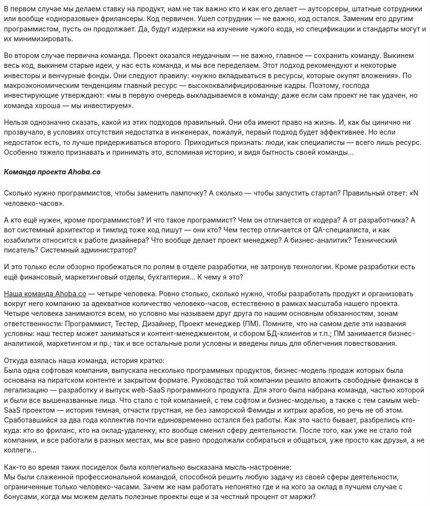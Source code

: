 В первом случае мы делаем ставку на продукт, нам не так важно кто и как его делает — аутсорсеры, штатные сотрудники или вообще «одноразовые» фрилансеры. Код первичен. Ушел сотрудник — не важно, код остался. Заменим его другим программистом, пусть он продолжает. Да, будут издержки на изучение чужого кода, но спецификации и стандарты могут и их минимизировать.  
  
Во втором случае первична команда. Проект оказался неудачным — не важно, главное — сохранить команду. Выкинем весь код, выкинем старые идеи, у нас есть команда, и мы все переделаем. Этот подход рекомендуют и некоторые инвесторы и венчурные фонды. Они следуют правилу: «нужно вкладываться в ресурсы, которые окупят вложения». По макроэкономическим тенденциям главный ресурс — высококвалифицированные кадры. Поэтому, господа инвестирующие утверждают: «мы в первую очередь выкладываемся в команду; даже если сам проект не так удачен, но команда хороша — мы инвестируем».  
  
Нельзя однозначно сказать, какой из этих подходов правильный. Они оба имеют право на жизнь. И, как бы цинично ни прозвучало, в условиях отсутствия недостатка в инженерах, пожалуй, первый подход будет эффективнее. Но если недостаток есть, то лучше придерживаться второго. Приходиться признать: люди, как специалисты — всего лишь ресурс. Особенно тяжело признавать и принимать это, вспоминая историю, и видя бытность своей команды…  
  

##### Команда проекта Ahoba.co
Сколько нужно программистов, чтобы заменить лампочку? А сколько — чтобы запустить стартап? Правильный ответ: «N человеко-часов».  
  
А кто ещё нужен, кроме программистов? И что такое программист? Чем он отличается от кодера? А от разработчика? А вот системный архитектор и тимлид тоже код пишут — они кто? Чем тестер отличается от QA-специалиста, и как юзабилити относится к работе дизайнера? Что вообще делает проект менеджер? А бизнес-аналитик? Технический писатель? Системный администратор?   
  
И это только если обзорно пробежаться по ролям в отделе разработки, не затронув технологии. Кроме разработки есть ещё финансовый, маркетинговый отделы, бухгалтерия… К чему я это?   
  
[Наша команда Ahoba.co](http://blog.ahoba.co/startup/team.html) — четыре человека. Ровно столько, сколько нужно, чтобы разработать продукт и организовать вокруг него компанию за адекватное количество человеко-часов, естественно в рамках масштаба нашего проекта. Четыре человека занимаются всем, но условно мы называем друг друга по нашим основным обязанностям, зонам ответственности: Программист, Тестер, Дизайнер, Проект менеджер (ПМ). Помните, что на самом деле эти названия условны: наш тестер может заниматься и контент-менеджментом, и сбором БД-клиентов и т.п.; ПМ занимается бизнес-аналитикой, маркетингом и пр.; так и все остальные роли условны и введены лишь для облегчения повествования.  
  
Откуда взялась наша команда, история кратко:  
Была одна софтовая компания, выпускала несколько программных продуктов, бизнес-модель продаж которых была основана на пиратском контенте и закрытом формате. Руководство той компании решило вложить свободные финансы в легализацию — разработку и выпуск web-SaaS программного продукта. Для этого была набрана команда, частью которой и были все вышеназванные лица. Что стало с той компанией, с тем софтом и бизнес-моделью, а также с тем самым web-SaaS проектом — история темная, отчасти грустная, не без заморской Фемиды и хитрых арабов, но речь не об этом. Сработавшийся за два года коллектив почти единовременно остался без работы. Как это часто бывает, разбрелись кто-куда: кто во фриланс, кто на оклад-удаленку, кто вообще сменил сферу деятельности. После того, как уже не стало той компании, и все работали в разных местах, мы все равно продолжали собираться и общаться, уже просто как друзья, а не коллеги…  
  
Как-то во время таких посиделок была коллегиально высказана мысль-настроение:  
Мы были слаженной профессиональной командой, способной решить любую задачу из своей сферы деятельности, ограниченные только человеко-часами. Зачем же нам работать непонятно где и на кого за оклад в лучшем случае с бонусами, когда мы можем делать полезные проекты еще и за честный процент от маржи?  
  